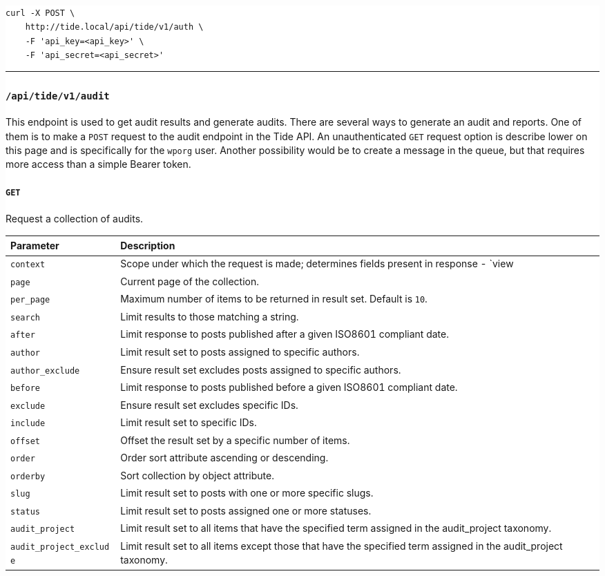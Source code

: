 ```
curl -X POST \
    http://tide.local/api/tide/v1/auth \
    -F 'api_key=<api_key>' \
    -F 'api_secret=<api_secret>'
```

---

### `/api/tide/v1/audit`

This endpoint is used to get audit results and generate audits. There are several ways to generate an audit and reports. One of them is to make a `POST` request to the audit endpoint in the Tide API. An unauthenticated `GET` request option is describe lower on this page and is specifically for the `wporg` user. Another possibility would be to create a message in the queue, but that requires more access than a simple Bearer token.

#### `GET`

Request a collection of audits.

| Parameter | Description |
| :--- | :--- |
| `context` | Scope under which the request is made; determines fields present in response - `view | embed | edit`. Default is `view`. |
| `page` | Current page of the collection. |
| `per_page` | Maximum number of items to be returned in result set. Default is `10`. |
| `search` | Limit results to those matching a string. |
| `after` | Limit response to posts published after a given ISO8601 compliant date. |
| `author` | Limit result set to posts assigned to specific authors. |
| `author_exclude` | Ensure result set excludes posts assigned to specific authors. |
| `before` | Limit response to posts published before a given ISO8601 compliant date. |
| `exclude` | Ensure result set excludes specific IDs. |
| `include` | Limit result set to specific IDs. |
| `offset` | Offset the result set by a specific number of items. |
| `order` | Order sort attribute ascending or descending. |
| `orderby` | Sort collection by object attribute. |
| `slug` | Limit result set to posts with one or more specific slugs. |
| `status` | Limit result set to posts assigned one or more statuses. |
| `audit_project` | Limit result set to all items that have the specified term assigned in the audit_project taxonomy. |
| `audit_project_exclude` | Limit result set to all items except those that have the specified term assigned in the audit_project taxonomy. |
